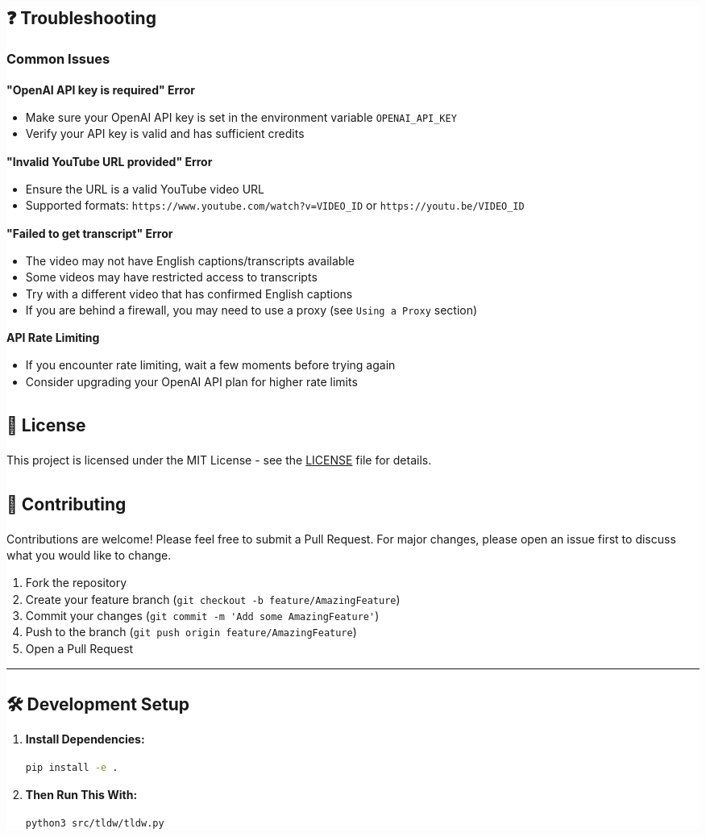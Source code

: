 ## ❓ Troubleshooting

### Common Issues

**"OpenAI API key is required" Error**

- Make sure your OpenAI API key is set in the environment variable `OPENAI_API_KEY`
- Verify your API key is valid and has sufficient credits

**"Invalid YouTube URL provided" Error**

- Ensure the URL is a valid YouTube video URL
- Supported formats: `https://www.youtube.com/watch?v=VIDEO_ID` or `https://youtu.be/VIDEO_ID`

**"Failed to get transcript" Error**

- The video may not have English captions/transcripts available
- Some videos may have restricted access to transcripts
- Try with a different video that has confirmed English captions
- If you are behind a firewall, you may need to use a proxy (see `Using a Proxy` section)

**API Rate Limiting**

- If you encounter rate limiting, wait a few moments before trying again
- Consider upgrading your OpenAI API plan for higher rate limits

## 📜 License

This project is licensed under the MIT License - see the [LICENSE](LICENSE) file for details.

## 🤝 Contributing

Contributions are welcome! Please feel free to submit a Pull Request. For major changes, please open an issue first to discuss what you would like to change.

1. Fork the repository
2. Create your feature branch (`git checkout -b feature/AmazingFeature`)
3. Commit your changes (`git commit -m 'Add some AmazingFeature'`)
4. Push to the branch (`git push origin feature/AmazingFeature`)
5. Open a Pull Request

---

## 🛠️ Development Setup

1.  **Install Dependencies:**

    ```bash
    pip install -e .
    ```

2.  **Then Run This With:**

    ```bash
    python3 src/tldw/tldw.py
    ```
